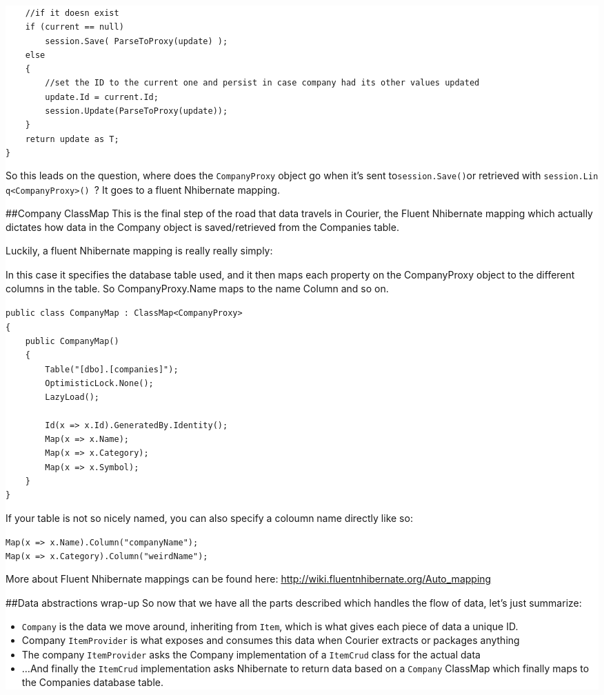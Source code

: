 	    //if it doesn exist
	    if (current == null)
	        session.Save( ParseToProxy(update) );
	    else
	    {
	        //set the ID to the current one and persist in case company had its other values updated
	        update.Id = current.Id;
	        session.Update(ParseToProxy(update));
	    } 
	    return update as T;
	}

So this leads on the question, where does the `CompanyProxy` object go when it’s sent to` session.Save() `or retrieved with `session.Linq<CompanyProxy>() `?
It goes to a fluent Nhibernate mapping.

##Company ClassMap
This is the final step of the road that data travels in Courier, the Fluent Nhibernate mapping which actually dictates how data in the Company object is saved/retrieved from the Companies table.

Luckily, a fluent Nhibernate mapping is really really simply:

In this case it specifies the database table used, and it then maps each property on the CompanyProxy object to the different columns in the table. So CompanyProxy.Name maps to the name Column and so on.

	public class CompanyMap : ClassMap<CompanyProxy>
	{
	    public CompanyMap()
	    {
	        Table("[dbo].[companies]");
	        OptimisticLock.None();
	        LazyLoad();
	 
	        Id(x => x.Id).GeneratedBy.Identity();
	        Map(x => x.Name);
	        Map(x => x.Category);
	        Map(x => x.Symbol);
	    }
	}
	
If your table is not so nicely named, you can also specify a coloumn name directly like so:

	Map(x => x.Name).Column("companyName");
	Map(x => x.Category).Column("weirdName");
		
More about Fluent Nhibernate mappings can be found here:
http://wiki.fluentnhibernate.org/Auto_mapping

##Data abstractions wrap-up
So now that we have all the parts described which handles the flow of data, let’s just summarize:

* `Company` is the data we move around, inheriting from `Item`, which is what gives each piece of data a unique ID.
* Company `ItemProvider` is what exposes and consumes this data when Courier extracts or packages anything
* The company `ItemProvider` asks the Company implementation of a `ItemCrud` class for the actual data
* …And finally the `ItemCrud` implementation asks Nhibernate to return data based on a `Company` ClassMap which finally maps to the Companies database table.
